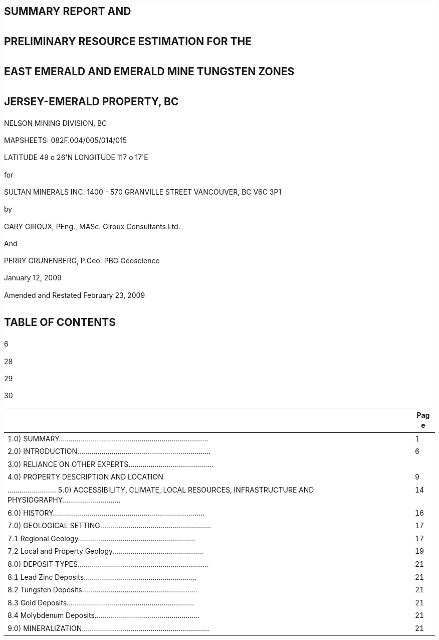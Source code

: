 ## SUMMARY REPORT AND

## PRELIMINARY RESOURCE ESTIMATION FOR THE

## EAST EMERALD AND EMERALD MINE TUNGSTEN ZONES

## JERSEY-EMERALD PROPERTY, BC

NELSON MINING DIVISION, BC

MAPSHEETS: 082F.004/005/014/015

LATITUDE 49 o 26'N  LONGITUDE 117 o 17'E

for

SULTAN MINERALS INC. 1400 - 570 GRANVILLE STREET VANCOUVER, BC V6C 3P1

by

GARY GIROUX, PEng., MASc. Giroux Consultants Ltd.

And

PERRY GRUNENBERG, P.Geo. PBG Geoscience

January 12, 2009

Amended and Restated February 23, 2009

## TABLE OF CONTENTS

6

28

29

30

|                                                                                                               | Page   |
|---------------------------------------------------------------------------------------------------------------|--------|
| 1.0)  SUMMARY…..……………………………………………………………                                                                       | 1      |
| 2.0)  INTRODUCTION…………………………………………………………                                                                      | 6      |
| 3.0)  RELIANCE ON OTHER EXPERTS……………………………………                                                                 |        |
| 4.0)  PROPERTY DESCRIPTION AND LOCATION                                                                       | 9      |
| ……………………       5.0)  ACCESSIBILITY, CLIMATE, LOCAL RESOURCES,      INFRASTRUCTURE AND PHYSIOGRAPHY…..…………………… | 14     |
| 6.0)  HISTORY…………………………………………………………………                                                                        | 16     |
| 7.0)  GEOLOGICAL SETTING……………………………………….………                                                                   | 17     |
| 7.1 Regional Geology………………………………………………….                                                                      | 17     |
| 7.2 Local and Property Geology………………………………………                                                                 | 19     |
| 8.0)  DEPOSIT TYPES……………………………………………………..…                                                                    | 21     |
| 8.1 Lead Zinc Deposits………………………………………………..                                                                    | 21     |
| 8.2 Tungsten Deposits…………………………………………………                                                                      | 21     |
| 8.3 Gold Deposits………………………………………………………                                                                        | 21     |
| 8.4 Molybdenum Deposits…………………………………………….                                                                     | 21     |
| 9.0)  MINERALIZATION………………………………………………………                                                                     | 21     |